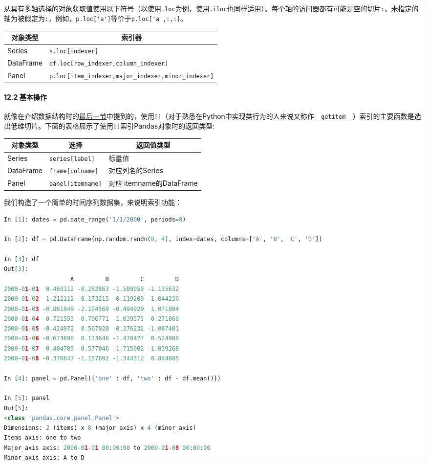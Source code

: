 从具有多轴选择的对象获取值使用以下符号（以使用`.loc`为例，使用`.iloc`也同样适用）。每个轴的访问器都有可能是空的切片`:`，未指定的轴为被假定为`:`，例如，`p.loc['a']`等价于`p.loc['a',:,:]`。

| 对象类型  | 索引器                                            |
| --------- | ------------------------------------------------- |
| Series    | `s.loc[indexer]`                                  |
| DataFrame | `df.loc[row_indexer,column_indexer]`              |
| Panel     | `p.loc[item_indexer,major_indexer,minor_indexer]` |

#### 12.2 基本操作

就像在介绍数据结构时的[最后一节](http://pandas.pydata.org/pandas-docs/version/0.23/basics.html#basics)中提到的，使用`[]`（对于熟悉在Python中实现类行为的人来说又称作`__getitem__`）索引的主要函数是选出低维切片。下面的表格展示了使用`[]`索引Pandas对象时的返回类型:

| 对象类型  | 选择              | 返回值类型               |
| --------- | ----------------- | ------------------------ |
| Series    | `series[label]`   | 标量值                   |
| DataFrame | `frame[colname]`  | 对应列名的Series         |
| Panel     | `panel[itemname]` | 对应 itemname的DataFrame |

我们构造了一个简单的时间序列数据集，来说明索引功能：

```python
In [1]: dates = pd.date_range('1/1/2000', periods=8)

In [2]: df = pd.DataFrame(np.random.randn(8, 4), index=dates, columns=['A', 'B', 'C', 'D'])

In [3]: df
Out[3]: 
                   A         B         C         D
2000-01-01  0.469112 -0.282863 -1.509059 -1.135632
2000-01-02  1.212112 -0.173215  0.119209 -1.044236
2000-01-03 -0.861849 -2.104569 -0.494929  1.071804
2000-01-04  0.721555 -0.706771 -1.039575  0.271860
2000-01-05 -0.424972  0.567020  0.276232 -1.087401
2000-01-06 -0.673690  0.113648 -1.478427  0.524988
2000-01-07  0.404705  0.577046 -1.715002 -1.039268
2000-01-08 -0.370647 -1.157892 -1.344312  0.844885

In [4]: panel = pd.Panel({'one' : df, 'two' : df - df.mean()})

In [5]: panel
Out[5]: 
<class 'pandas.core.panel.Panel'>
Dimensions: 2 (items) x 8 (major_axis) x 4 (minor_axis)
Items axis: one to two
Major_axis axis: 2000-01-01 00:00:00 to 2000-01-08 00:00:00
Minor_axis axis: A to D
```
